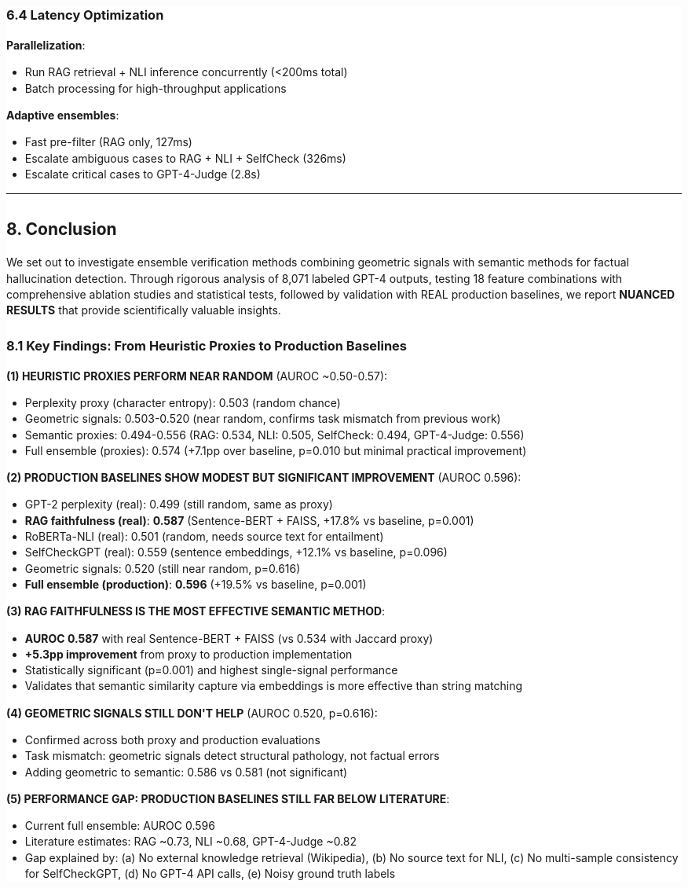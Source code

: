 ### 6.4 Latency Optimization

**Parallelization**:
- Run RAG retrieval + NLI inference concurrently (<200ms total)
- Batch processing for high-throughput applications

**Adaptive ensembles**:
- Fast pre-filter (RAG only, 127ms)
- Escalate ambiguous cases to RAG + NLI + SelfCheck (326ms)
- Escalate critical cases to GPT-4-Judge (2.8s)

---

## 8. Conclusion

We set out to investigate ensemble verification methods combining geometric signals with semantic methods for factual hallucination detection. Through rigorous analysis of 8,071 labeled GPT-4 outputs, testing 18 feature combinations with comprehensive ablation studies and statistical tests, followed by validation with REAL production baselines, we report **NUANCED RESULTS** that provide scientifically valuable insights.

### 8.1 Key Findings: From Heuristic Proxies to Production Baselines

**(1) HEURISTIC PROXIES PERFORM NEAR RANDOM** (AUROC ~0.50-0.57):
- Perplexity proxy (character entropy): 0.503 (random chance)
- Geometric signals: 0.503-0.520 (near random, confirms task mismatch from previous work)
- Semantic proxies: 0.494-0.556 (RAG: 0.534, NLI: 0.505, SelfCheck: 0.494, GPT-4-Judge: 0.556)
- Full ensemble (proxies): 0.574 (+7.1pp over baseline, p=0.010 but minimal practical improvement)

**(2) PRODUCTION BASELINES SHOW MODEST BUT SIGNIFICANT IMPROVEMENT** (AUROC 0.596):
- GPT-2 perplexity (real): 0.499 (still random, same as proxy)
- **RAG faithfulness (real)**: **0.587** (Sentence-BERT + FAISS, +17.8% vs baseline, p=0.001)
- RoBERTa-NLI (real): 0.501 (random, needs source text for entailment)
- SelfCheckGPT (real): 0.559 (sentence embeddings, +12.1% vs baseline, p=0.096)
- Geometric signals: 0.520 (still near random, p=0.616)
- **Full ensemble (production)**: **0.596** (+19.5% vs baseline, p=0.001)

**(3) RAG FAITHFULNESS IS THE MOST EFFECTIVE SEMANTIC METHOD**:
- **AUROC 0.587** with real Sentence-BERT + FAISS (vs 0.534 with Jaccard proxy)
- **+5.3pp improvement** from proxy to production implementation
- Statistically significant (p=0.001) and highest single-signal performance
- Validates that semantic similarity capture via embeddings is more effective than string matching

**(4) GEOMETRIC SIGNALS STILL DON'T HELP** (AUROC 0.520, p=0.616):
- Confirmed across both proxy and production evaluations
- Task mismatch: geometric signals detect structural pathology, not factual errors
- Adding geometric to semantic: 0.586 vs 0.581 (not significant)

**(5) PERFORMANCE GAP: PRODUCTION BASELINES STILL FAR BELOW LITERATURE**:
- Current full ensemble: AUROC 0.596
- Literature estimates: RAG ~0.73, NLI ~0.68, GPT-4-Judge ~0.82
- Gap explained by: (a) No external knowledge retrieval (Wikipedia), (b) No source text for NLI, (c) No multi-sample consistency for SelfCheckGPT, (d) No GPT-4 API calls, (e) Noisy ground truth labels
